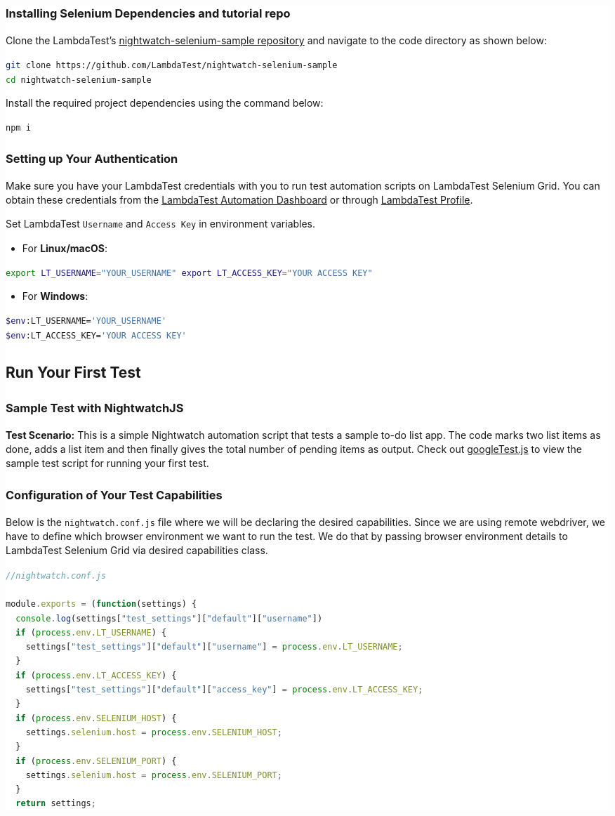 ### Installing Selenium Dependencies and tutorial repo

Clone the LambdaTest’s [nightwatch-selenium-sample repository](https://github.com/LambdaTest/nightwatch-selenium-sample) and navigate to the code directory as shown below:
```bash
git clone https://github.com/LambdaTest/nightwatch-selenium-sample
cd nightwatch-selenium-sample
```
Install the required project dependencies using the command below:
```bash
npm i
```

### Setting up Your Authentication
Make sure you have your LambdaTest credentials with you to run test automation scripts on LambdaTest Selenium Grid. You can obtain these credentials from the [LambdaTest Automation Dashboard](https://automation.lambdatest.com/build) or through [LambdaTest Profile](https://accounts.lambdatest.com/login).

Set LambdaTest `Username` and `Access Key` in environment variables.
  * For **Linux/macOS**:
  ```bash
  export LT_USERNAME="YOUR_USERNAME" export LT_ACCESS_KEY="YOUR ACCESS KEY"
  ```
  * For **Windows**:
  ```bash
$env:LT_USERNAME='YOUR_USERNAME'
$env:LT_ACCESS_KEY='YOUR ACCESS KEY'  
  ```

## Run Your First Test

### Sample Test with NightwatchJS

**Test Scenario:** This is a simple Nightwatch automation script that tests a sample to-do list app. The code marks two list items as done, adds a list item and then finally gives the total number of pending items as output. Check out [googleTest.js](https://github.com/LambdaTest/nightwatch-selenium-sample/blob/master/tests/googleTest.js) to view the sample test script for running your first test.

### Configuration of Your Test Capabilities

Below is the `nightwatch.conf.js` file where we will be declaring the desired capabilities. Since we are using remote webdriver, we have to define which browser environment we want to run the test. We do that by passing browser environment details to LambdaTest Selenium Grid via desired capabilities class.

```js
//nightwatch.conf.js

module.exports = (function(settings) {
  console.log(settings["test_settings"]["default"]["username"])
  if (process.env.LT_USERNAME) {
    settings["test_settings"]["default"]["username"] = process.env.LT_USERNAME;
  }
  if (process.env.LT_ACCESS_KEY) {
    settings["test_settings"]["default"]["access_key"] = process.env.LT_ACCESS_KEY;
  }
  if (process.env.SELENIUM_HOST) {
    settings.selenium.host = process.env.SELENIUM_HOST;
  }
  if (process.env.SELENIUM_PORT) {
    settings.selenium.host = process.env.SELENIUM_PORT;
  }
  return settings;
```